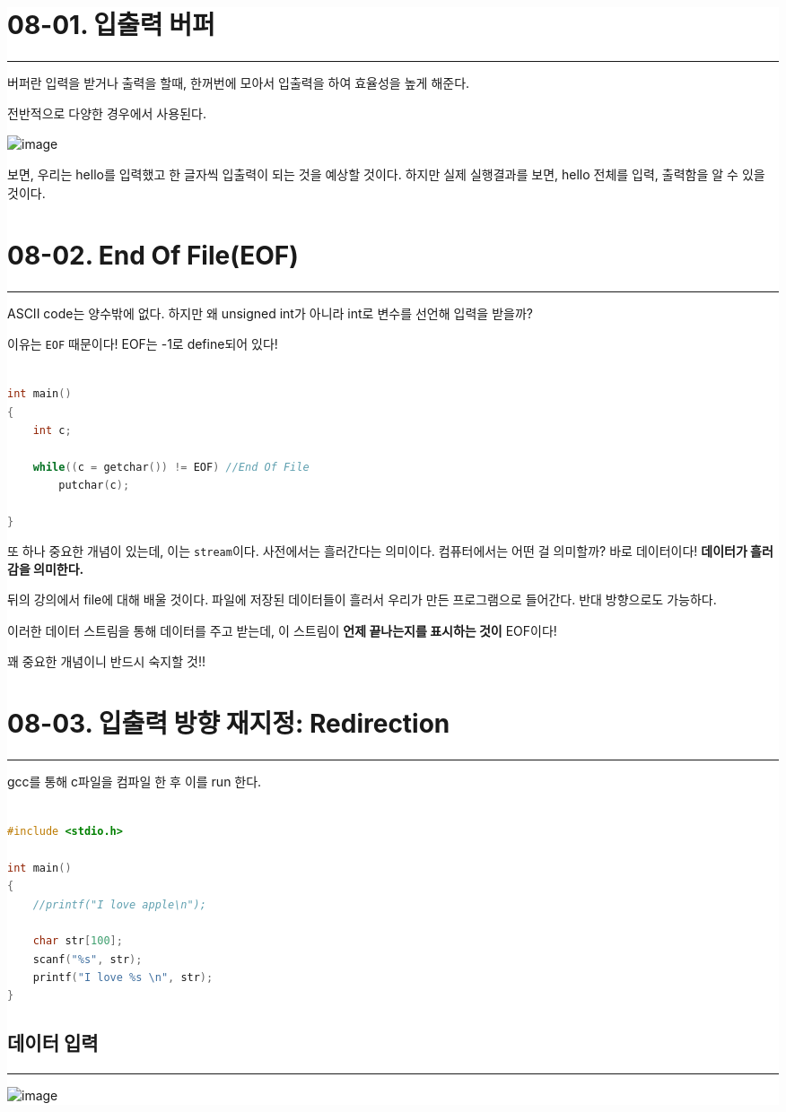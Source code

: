 # 08-01. 입출력 버퍼

---

버퍼란 입력을 받거나 출력을 할때, 한꺼번에 모아서 입출력을 하여 효율성을 높게 해준다.

전반적으로 다양한 경우에서 사용된다.

<img width="100%" alt="image" src="https://user-images.githubusercontent.com/78291267/160413883-a5ce2769-5de9-4e41-96b6-10b2b0dd87ed.png">

보면, 우리는 hello를 입력했고 한 글자씩 입출력이 되는 것을 예상할 것이다. 하지만 실제 실행결과를 보면, hello 전체를 입력, 출력함을 알 수 있을 것이다. 

# 08-02. End Of File(EOF)
---

ASCII code는 양수밖에 없다. 하지만 왜 unsigned int가 아니라 int로 변수를 선언해 입력을 받을까?

이유는 `EOF` 때문이다! EOF는 -1로 define되어 있다!

```c

int main()
{
    int c;

    while((c = getchar()) != EOF) //End Of File
        putchar(c);
    
}

```

또 하나 중요한 개념이 있는데, 이는 `stream`이다. 사전에서는 흘러간다는 의미이다. 컴퓨터에서는 어떤 걸 의미할까? 바로 데이터이다! **데이터가 흘러감을 의미한다.**

뒤의 강의에서 file에 대해 배울 것이다. 파일에 저장된 데이터들이 흘러서 우리가 만든 프로그램으로 들어간다. 반대 방향으로도 가능하다.

이러한 데이터 스트림을 통해 데이터를 주고 받는데, 이 스트림이 **언제 끝나는지를 표시하는 것이** EOF이다!

꽤 중요한 개념이니 반드시 숙지할 것!!

# 08-03. 입출력 방향 재지정: Redirection

---

gcc를 통해 c파일을 컴파일 한 후 이를 run 한다.

```c

#include <stdio.h>

int main()
{
    //printf("I love apple\n");

    char str[100];
    scanf("%s", str);
    printf("I love %s \n", str);
}
```
## 데이터 입력
---
<img width="50%" alt="image" src="https://user-images.githubusercontent.com/78291267/160420976-6bcb4185-092a-4ac6-ae88-011dbc3aaa20.png">

